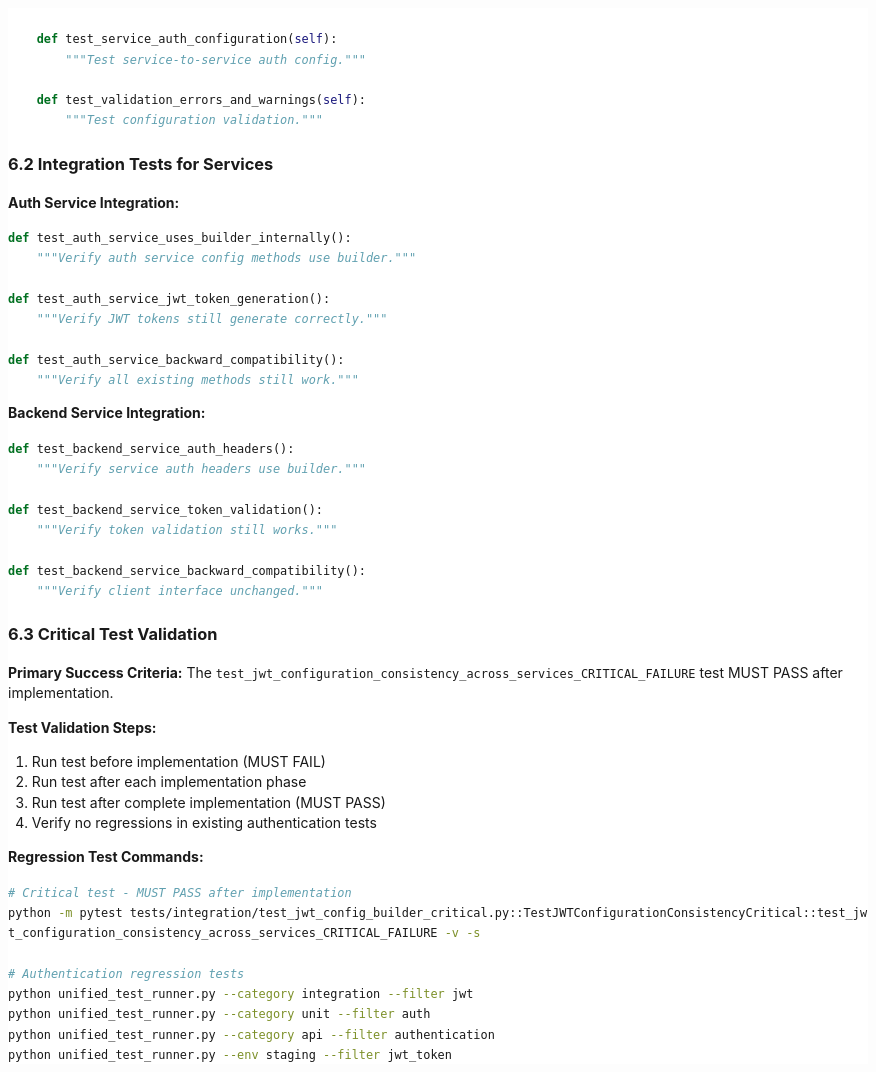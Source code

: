 ```python
        
    def test_service_auth_configuration(self):
        """Test service-to-service auth config."""
        
    def test_validation_errors_and_warnings(self):
        """Test configuration validation."""
```

### 6.2 Integration Tests for Services

**Auth Service Integration:**
```python
def test_auth_service_uses_builder_internally():
    """Verify auth service config methods use builder."""
    
def test_auth_service_jwt_token_generation():
    """Verify JWT tokens still generate correctly."""
    
def test_auth_service_backward_compatibility():
    """Verify all existing methods still work."""
```

**Backend Service Integration:**
```python  
def test_backend_service_auth_headers():
    """Verify service auth headers use builder."""
    
def test_backend_service_token_validation():
    """Verify token validation still works."""
    
def test_backend_service_backward_compatibility():
    """Verify client interface unchanged."""
```

### 6.3 Critical Test Validation

**Primary Success Criteria:**
The `test_jwt_configuration_consistency_across_services_CRITICAL_FAILURE` test MUST PASS after implementation.

**Test Validation Steps:**
1. Run test before implementation (MUST FAIL)
2. Run test after each implementation phase
3. Run test after complete implementation (MUST PASS)
4. Verify no regressions in existing authentication tests

**Regression Test Commands:**
```bash
# Critical test - MUST PASS after implementation
python -m pytest tests/integration/test_jwt_config_builder_critical.py::TestJWTConfigurationConsistencyCritical::test_jwt_configuration_consistency_across_services_CRITICAL_FAILURE -v -s

# Authentication regression tests
python unified_test_runner.py --category integration --filter jwt
python unified_test_runner.py --category unit --filter auth
python unified_test_runner.py --category api --filter authentication
python unified_test_runner.py --env staging --filter jwt_token
```
